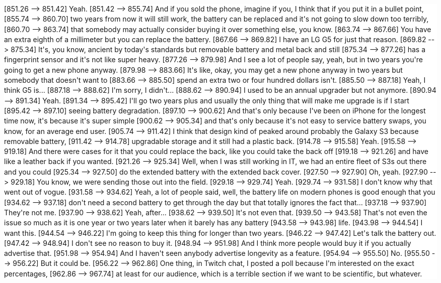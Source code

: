 [851.26 --> 851.42]  Yeah.
[851.42 --> 855.74]  And if you sold the phone, imagine if you, I think that if you put it in a bullet point,
[855.74 --> 860.70]  two years from now it will still work, the battery can be replaced and it's not going to slow down too terribly,
[860.70 --> 863.74]  that somebody may actually consider buying it over something else, you know.
[863.74 --> 867.66]  You have an extra eighth of a millimeter but you can replace the battery.
[867.66 --> 869.82]  I have an LG G5 for just that reason.
[869.82 --> 875.34]  It's, you know, ancient by today's standards but removable battery and metal back and still
[875.34 --> 877.26]  has a fingerprint sensor and it's not like super heavy.
[877.26 --> 879.98]  And I see a lot of people say, yeah, but in two years you're going to get a new phone anyway.
[879.98 --> 883.66]  It's like, okay, you may get a new phone anyway in two years but somebody that doesn't want to
[883.66 --> 885.50]  spend an extra two or four hundred dollars isn't.
[885.50 --> 887.18]  Yeah, I think G5 is...
[887.18 --> 888.62]  I'm sorry, I didn't...
[888.62 --> 890.94]  I used to be an annual upgrader but not anymore.
[890.94 --> 891.34]  Yeah.
[891.34 --> 895.42]  I'll go two years plus and usually the only thing that will make me upgrade is if I start
[895.42 --> 897.10]  seeing battery degradation.
[897.10 --> 900.62]  And that's only because I've been on iPhone for the longest time now, it's because it's super simple
[900.62 --> 905.34]  and that's only because it's not easy to service battery swaps, you know, for an average end user.
[905.74 --> 911.42]  I think that design kind of peaked around probably the Galaxy S3 because removable battery,
[911.42 --> 914.78]  upgradable storage and it still had a plastic back.
[914.78 --> 915.58]  Yeah.
[915.58 --> 919.18]  And there were cases for it that you could replace the back, like you could take the back off
[919.18 --> 921.26]  and have like a leather back if you wanted.
[921.26 --> 925.34]  Well, when I was still working in IT, we had an entire fleet of S3s out there and you could
[925.34 --> 927.50]  do the extended battery with the extended back cover.
[927.50 --> 927.90]  Oh, yeah.
[927.90 --> 929.18]  You know, we were sending those out into the field.
[929.18 --> 929.74]  Yeah.
[929.74 --> 931.58]  I don't know why that went out of vogue.
[931.58 --> 934.62]  Yeah, a lot of people said, well, the battery life on modern phones is good enough that you
[934.62 --> 937.18]  don't need a second battery to get through the day but that totally ignores the fact that...
[937.18 --> 937.90]  They're not me.
[937.90 --> 938.62]  Yeah, after...
[938.62 --> 939.50]  It's not even that.
[939.50 --> 943.58]  That's not even the issue so much as it is one year or two years later when it barely has any battery
[943.58 --> 943.98]  life.
[943.98 --> 944.54]  I want this.
[944.54 --> 946.22]  I'm going to keep this thing for longer than two years.
[946.22 --> 947.42]  Let's talk the battery out.
[947.42 --> 948.94]  I don't see no reason to buy it.
[948.94 --> 951.98]  And I think more people would buy it if you actually advertise that.
[951.98 --> 954.94]  And I haven't seen anybody advertise longevity as a feature.
[954.94 --> 955.50]  No.
[955.50 --> 956.22]  But it could be.
[956.22 --> 962.86]  One thing, in Twitch chat, I posted a poll because I'm interested on the exact percentages,
[962.86 --> 967.74]  at least for our audience, which is a terrible section if we want to be scientific, but whatever.